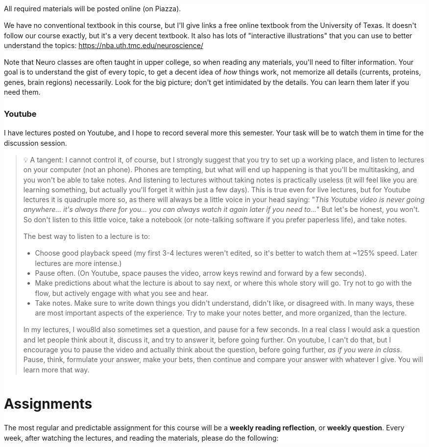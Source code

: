 All required materials will be posted online (on Piazza).

We have no conventional textbook in this course, but I'll give links a free online textbook from the University of Texas. It doesn't follow our course exactly, but it's a very decent textbook. It also has lots of "interactive illustrations" that you can use to better understand the topics:  https://nba.uth.tmc.edu/neuroscience/

Note that Neuro classes are often taught in upper college, so when reading any materials, you'll need to filter information. Your goal is to understand the gist of every topic, to get a decent idea of *how* things work, not memorize all details (currents, proteins, genes, brain regions) necessarily. Look for the big picture; don't get intimidated by the details. You can learn them later if you need them.

### Youtube

I have lectures posted on Youtube, and I hope to record several more this semester. Your task will be to watch them in time for the discussion session. 

> 💡 A tangent: I cannot control it, of course, but I strongly suggest that you try to set up a working place, and listen to lectures on your computer (not an phone). Phones are tempting, but what will end up happening is that you'll be multitasking, and you won't be able to take notes. And listening to lectures without taking notes is practically useless (it will feel like you are learning something, but actually you'll forget it within just a few days). This is true even for live lectures, but for Youtube lectures it is quadruple more so, as there will always be a little voice in your head saying: "*This Youtube video is never going anywhere... it's always there for you... you can always watch it again later if you need to...*" But let's be honest, you won't. So don't listen to this little voice, take a notebook (or note-talking software if you prefer paperless life), and take notes.
>
> The best way to listen to a lecture is to:
>
> * Choose good playback speed (my first 3-4 lectures weren't edited, so it's better to watch them at ~125% speed. Later lectures are more intense.)
> * Pause often. (On Youtube, space pauses the video, arrow keys rewind and forward by a few seconds).
> * Make predictions about what the lecture is about to say next, or where this whole story will go. Try not to go with the flow, but actively engage with what you see and hear.
> * Take notes. Make sure to write down things you didn't understand, didn't like, or disagreed with. In many ways, these are most important aspects of the experience. Try to make your notes better, and more organized, than the lecture.
>
> In my lectures, I wou8ld also sometimes set a question, and pause for a few seconds. In a real class I would ask a question and let people think about it, discuss it, and try to answer it, before going further. On youtube, I can't do that, but I encourage you to pause the video and actually think about the question, before going further, *as if you were in class*. Pause, think, formulate your answer, make your bets, then continue and compare your answer with whatever I give. You will learn more that way.

# Assignments

The most regular and predictable assignment for this course will be a **weekly reading reflection**, or **weekly question**. Every week, after watching the lectures, and reading the materials, please do the following:
